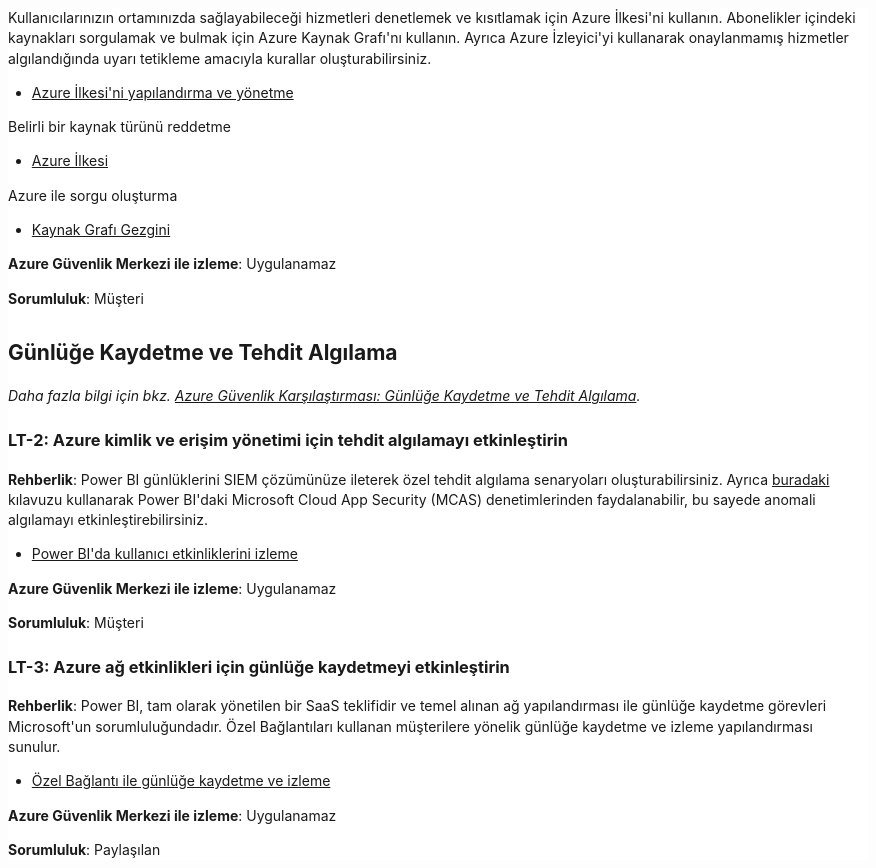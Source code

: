 Kullanıcılarınızın ortamınızda sağlayabileceği hizmetleri denetlemek ve kısıtlamak için Azure İlkesi'ni kullanın. Abonelikler içindeki kaynakları sorgulamak ve bulmak için Azure Kaynak Grafı'nı kullanın. Ayrıca Azure İzleyici'yi kullanarak onaylanmamış hizmetler algılandığında uyarı tetikleme amacıyla kurallar oluşturabilirsiniz.

- [Azure İlkesi'ni yapılandırma ve yönetme](https://docs.microsoft.com/azure/governance/policy/tutorials/create-and-manage)

Belirli bir kaynak türünü reddetme
- [Azure İlkesi](https://docs.microsoft.com/azure/governance/policy/samples/built-in-policies#general)

Azure ile sorgu oluşturma
- [Kaynak Grafı Gezgini](https://docs.microsoft.com/azure/governance/resource-graph/first-query-portal)

**Azure Güvenlik Merkezi ile izleme**: Uygulanamaz

**Sorumluluk**: Müşteri

## <a name="logging-and-threat-detection"></a>Günlüğe Kaydetme ve Tehdit Algılama

*Daha fazla bilgi için bkz. [Azure Güvenlik Karşılaştırması: Günlüğe Kaydetme ve Tehdit Algılama](/azure/security/benchmarks/security-controls-v2-logging-threat-protection).*

### <a name="lt-2-enable-threat-detection-for-azure-identity-and-access-management"></a>LT-2: Azure kimlik ve erişim yönetimi için tehdit algılamayı etkinleştirin

**Rehberlik**: Power BI günlüklerini SIEM çözümünüze ileterek özel tehdit algılama senaryoları oluşturabilirsiniz. Ayrıca [buradaki](https://docs.microsoft.com/power-bi/admin/service-security-using-microsoft-cloud-app-security-controls) kılavuzu kullanarak Power BI'daki Microsoft Cloud App Security (MCAS) denetimlerinden faydalanabilir, bu sayede anomali algılamayı etkinleştirebilirsiniz.

- [Power BI'da kullanıcı etkinliklerini izleme](https://docs.microsoft.com/power-bi/admin/service-admin-auditing)

**Azure Güvenlik Merkezi ile izleme**: Uygulanamaz

**Sorumluluk**: Müşteri

### <a name="lt-3-enable-logging-for-azure-network-activities"></a>LT-3: Azure ağ etkinlikleri için günlüğe kaydetmeyi etkinleştirin

**Rehberlik**: Power BI, tam olarak yönetilen bir SaaS teklifidir ve temel alınan ağ yapılandırması ile günlüğe kaydetme görevleri Microsoft'un sorumluluğundadır. Özel Bağlantıları kullanan müşterilere yönelik günlüğe kaydetme ve izleme yapılandırması sunulur.

- [Özel Bağlantı ile günlüğe kaydetme ve izleme](https://docs.microsoft.com/azure/private-link/private-link-overview#logging-and-monitoring)

**Azure Güvenlik Merkezi ile izleme**: Uygulanamaz

**Sorumluluk**: Paylaşılan
